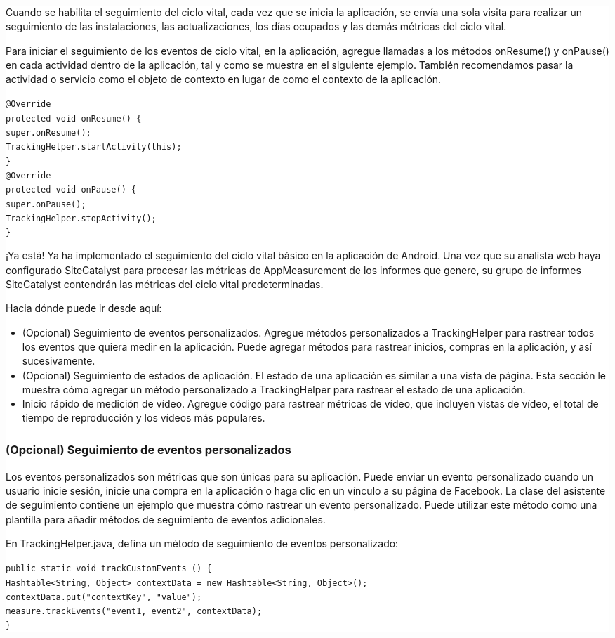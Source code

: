 Cuando se habilita el seguimiento del ciclo vital, cada vez que se inicia la aplicación, se envía una sola visita para realizar un seguimiento de las instalaciones, las actualizaciones, los días ocupados y las demás métricas del ciclo vital.

Para iniciar el seguimiento de los eventos de ciclo vital, en la aplicación, agregue llamadas a los métodos onResume() y onPause() en cada actividad dentro de la aplicación, tal y como se muestra en el siguiente ejemplo. También recomendamos pasar la actividad o servicio como el objeto de contexto en lugar de como el contexto de la aplicación.

```
@Override
protected void onResume() {
super.onResume();
TrackingHelper.startActivity(this);
}
@Override
protected void onPause() {
super.onPause();
TrackingHelper.stopActivity();
}
```

¡Ya está! Ya ha implementado el seguimiento del ciclo vital básico en la aplicación de Android. Una vez que su analista web haya configurado SiteCatalyst para procesar las métricas de AppMeasurement de los informes que genere, su grupo de informes SiteCatalyst contendrán las métricas del ciclo vital predeterminadas.

Hacia dónde puede ir desde aquí:

* (Opcional) Seguimiento de eventos personalizados. Agregue métodos personalizados a TrackingHelper para rastrear todos los eventos que quiera medir en la aplicación. Puede agregar métodos para rastrear inicios, compras en la aplicación, y así sucesivamente.
* (Opcional) Seguimiento de estados de aplicación. El estado de una aplicación es similar a una vista de página. Esta sección le muestra cómo agregar un método personalizado a TrackingHelper para rastrear el estado de una aplicación.
* Inicio rápido de medición de vídeo. Agregue código para rastrear métricas de vídeo, que incluyen vistas de vídeo, el total de tiempo de reproducción y los vídeos más populares.

### (Opcional) Seguimiento de eventos personalizados

Los eventos personalizados son métricas que son únicas para su aplicación. Puede enviar un evento personalizado cuando un usuario inicie sesión, inicie una compra en la aplicación o haga clic en un vínculo a su página de Facebook. La clase del asistente de seguimiento contiene un ejemplo que muestra cómo rastrear un evento personalizado. Puede utilizar este método como una plantilla para añadir métodos de seguimiento de eventos adicionales.

En TrackingHelper.java, defina un método de seguimiento de eventos personalizado:

```
public static void trackCustomEvents () {
Hashtable<String, Object> contextData = new Hashtable<String, Object>();
contextData.put("contextKey", "value");
measure.trackEvents("event1, event2", contextData);
}
```
